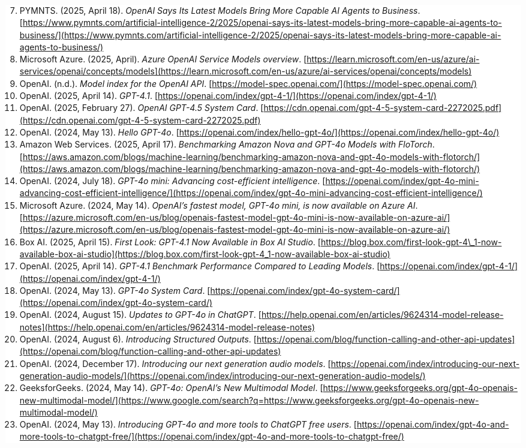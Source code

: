 7.  PYMNTS. (2025, April 18). *OpenAI Says Its Latest Models Bring More Capable AI Agents to Business*. [https://www.pymnts.com/artificial-intelligence-2/2025/openai-says-its-latest-models-bring-more-capable-ai-agents-to-business/](https://www.pymnts.com/artificial-intelligence-2/2025/openai-says-its-latest-models-bring-more-capable-ai-agents-to-business/)
<a id="ref-8"></a>
8.  Microsoft Azure. (2025, April). *Azure OpenAI Service Models overview*. [https://learn.microsoft.com/en-us/azure/ai-services/openai/concepts/models](https://learn.microsoft.com/en-us/azure/ai-services/openai/concepts/models)
<a id="ref-9"></a>
9.  OpenAI. (n.d.). *Model index for the OpenAI API*. [https://model-spec.openai.com/](https://model-spec.openai.com/)
<a id="ref-10"></a>
10. OpenAI. (2025, April 14). *GPT-4.1*. [https://openai.com/index/gpt-4-1/](https://openai.com/index/gpt-4-1/)
<a id="ref-11"></a>
11. OpenAI. (2025, February 27). *OpenAI GPT-4.5 System Card*. [https://cdn.openai.com/gpt-4-5-system-card-2272025.pdf](https://cdn.openai.com/gpt-4-5-system-card-2272025.pdf)
<a id="ref-12"></a>
12. OpenAI. (2024, May 13). *Hello GPT-4o*. [https://openai.com/index/hello-gpt-4o/](https://openai.com/index/hello-gpt-4o/)
<a id="ref-13"></a>
13. Amazon Web Services. (2025, April 17). *Benchmarking Amazon Nova and GPT-4o Models with FloTorch*. [https://aws.amazon.com/blogs/machine-learning/benchmarking-amazon-nova-and-gpt-4o-models-with-flotorch/](https://aws.amazon.com/blogs/machine-learning/benchmarking-amazon-nova-and-gpt-4o-models-with-flotorch/)
<a id="ref-14"></a>
14. OpenAI. (2024, July 18). *GPT-4o mini: Advancing cost-efficient intelligence*. [https://openai.com/index/gpt-4o-mini-advancing-cost-efficient-intelligence/](https://openai.com/index/gpt-4o-mini-advancing-cost-efficient-intelligence/)
<a id="ref-15"></a>
15. Microsoft Azure. (2024, May 14). *OpenAI’s fastest model, GPT-4o mini, is now available on Azure AI*. [https://azure.microsoft.com/en-us/blog/openais-fastest-model-gpt-4o-mini-is-now-available-on-azure-ai/](https://azure.microsoft.com/en-us/blog/openais-fastest-model-gpt-4o-mini-is-now-available-on-azure-ai/)
<a id="ref-16"></a>
16. Box AI. (2025, April 15). *First Look: GPT-4.1 Now Available in Box AI Studio*. [https://blog.box.com/first-look-gpt-4\_1-now-available-box-ai-studio](https://blog.box.com/first-look-gpt-4_1-now-available-box-ai-studio)
<a id="ref-17"></a>
17. OpenAI. (2025, April 14). *GPT-4.1 Benchmark Performance Compared to Leading Models*. [https://openai.com/index/gpt-4-1/](https://openai.com/index/gpt-4-1/)
<a id="ref-18"></a>
18. OpenAI. (2024, May 13). *GPT-4o System Card*. [https://openai.com/index/gpt-4o-system-card/](https://openai.com/index/gpt-4o-system-card/)
<a id="ref-19"></a>
19. OpenAI. (2024, August 15). *Updates to GPT-4o in ChatGPT*. [https://help.openai.com/en/articles/9624314-model-release-notes](https://help.openai.com/en/articles/9624314-model-release-notes)
<a id="ref-20"></a>
20. OpenAI. (2024, August 6). *Introducing Structured Outputs*. [https://openai.com/blog/function-calling-and-other-api-updates](https://openai.com/blog/function-calling-and-other-api-updates)
<a id="ref-21"></a>
21. OpenAI. (2024, December 17). *Introducing our next generation audio models*. [https://openai.com/index/introducing-our-next-generation-audio-models/](https://openai.com/index/introducing-our-next-generation-audio-models/)
<a id="ref-22"></a>
22. GeeksforGeeks. (2024, May 14). *GPT-4o: OpenAI’s New Multimodal Model*. [https://www.geeksforgeeks.org/gpt-4o-openais-new-multimodal-model/](https://www.google.com/search?q=https://www.geeksforgeeks.org/gpt-4o-openais-new-multimodal-model/)
<a id="ref-23"></a>
23. OpenAI. (2024, May 13). *Introducing GPT-4o and more tools to ChatGPT free users*. [https://openai.com/index/gpt-4o-and-more-tools-to-chatgpt-free/](https://openai.com/index/gpt-4o-and-more-tools-to-chatgpt-free/)
<a id="ref-24"></a>
